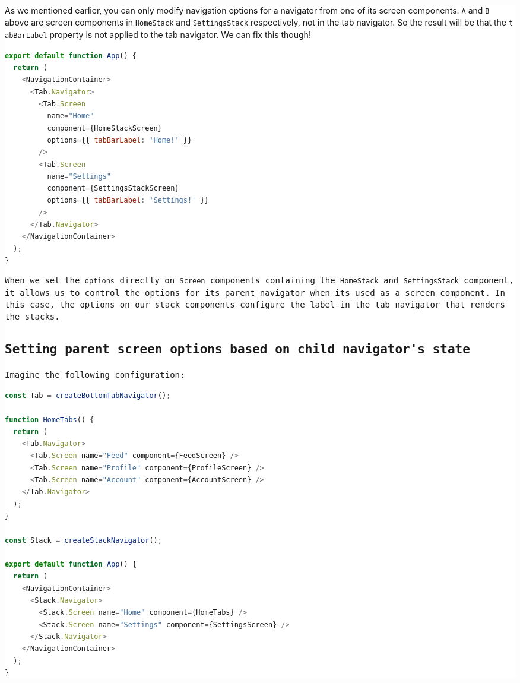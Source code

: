 As we mentioned earlier, you can only modify navigation options for a navigator from one of its screen components. `A` and `B` above are screen components in `HomeStack` and `SettingsStack` respectively, not in the tab navigator. So the result will be that the `tabBarLabel` property is not applied to the tab navigator. We can fix this though!

<samp id="stack-in-tab-nav-options-fixed" />

```js
export default function App() {
  return (
    <NavigationContainer>
      <Tab.Navigator>
        <Tab.Screen
          name="Home"
          component={HomeStackScreen}
          options={{ tabBarLabel: 'Home!' }}
        />
        <Tab.Screen
          name="Settings"
          component={SettingsStackScreen}
          options={{ tabBarLabel: 'Settings!' }}
        />
      </Tab.Navigator>
    </NavigationContainer>
  );
}
```

When we set the `options` directly on `Screen` components containing the `HomeStack` and `SettingsStack` component, it allows us to control the options for its parent navigator when its used as a screen component. In this case, the options on our stack components configure the label in the tab navigator that renders the stacks.

## Setting parent screen options based on child navigator's state

Imagine the following configuration:

<samp id="parent-options-from-child-start" />

```js
const Tab = createBottomTabNavigator();

function HomeTabs() {
  return (
    <Tab.Navigator>
      <Tab.Screen name="Feed" component={FeedScreen} />
      <Tab.Screen name="Profile" component={ProfileScreen} />
      <Tab.Screen name="Account" component={AccountScreen} />
    </Tab.Navigator>
  );
}

const Stack = createStackNavigator();

export default function App() {
  return (
    <NavigationContainer>
      <Stack.Navigator>
        <Stack.Screen name="Home" component={HomeTabs} />
        <Stack.Screen name="Settings" component={SettingsScreen} />
      </Stack.Navigator>
    </NavigationContainer>
  );
}
```

